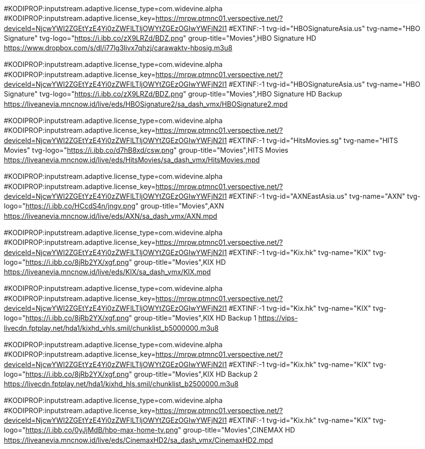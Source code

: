 #KODIPROP:inputstream.adaptive.license_type=com.widevine.alpha
#KODIPROP:inputstream.adaptive.license_key=https://mrpw.ptmnc01.verspective.net/?deviceId=NjcwYWI2ZGEtYzE4Yi0zZWFlLTljOWYtZGEzOGIwYWFjN2I1
#EXTINF:-1 tvg-id="HBOSignatureAsia.us" tvg-name="HBO Signature" tvg-logo="https://i.ibb.co/zX9LRZd/BDZ.png" group-title="Movies",HBO Signature HD
https://www.dropbox.com/s/dl/i77lg3livx7qhzj/carawaktv-hbosig.m3u8

#KODIPROP:inputstream.adaptive.license_type=com.widevine.alpha
#KODIPROP:inputstream.adaptive.license_key=https://mrpw.ptmnc01.verspective.net/?deviceId=NjcwYWI2ZGEtYzE4Yi0zZWFlLTljOWYtZGEzOGIwYWFjN2I1
#EXTINF:-1 tvg-id="HBOSignatureAsia.us" tvg-name="HBO Signature" tvg-logo="https://i.ibb.co/zX9LRZd/BDZ.png" group-title="Movies",HBO Signature HD Backup
https://liveanevia.mncnow.id/live/eds/HBOSignature2/sa_dash_vmx/HBOSignature2.mpd

#KODIPROP:inputstream.adaptive.license_type=com.widevine.alpha
#KODIPROP:inputstream.adaptive.license_key=https://mrpw.ptmnc01.verspective.net/?deviceId=NjcwYWI2ZGEtYzE4Yi0zZWFlLTljOWYtZGEzOGIwYWFjN2I1
#EXTINF:-1 tvg-id="HitsMovies.sg" tvg-name="HITS Movies" tvg-logo="https://i.ibb.co/d7hB8xd/csw.png" group-title="Movies",HITS Movies
https://liveanevia.mncnow.id/live/eds/HitsMovies/sa_dash_vmx/HitsMovies.mpd

#KODIPROP:inputstream.adaptive.license_type=com.widevine.alpha
#KODIPROP:inputstream.adaptive.license_key=https://mrpw.ptmnc01.verspective.net/?deviceId=NjcwYWI2ZGEtYzE4Yi0zZWFlLTljOWYtZGEzOGIwYWFjN2I1
#EXTINF:-1 tvg-id="AXNEastAsia.us" tvg-name="AXN" tvg-logo="https://i.ibb.co/HCcdS4n/jngv.png" group-title="Movies",AXN
https://liveanevia.mncnow.id/live/eds/AXN/sa_dash_vmx/AXN.mpd

#KODIPROP:inputstream.adaptive.license_type=com.widevine.alpha
#KODIPROP:inputstream.adaptive.license_key=https://mrpw.ptmnc01.verspective.net/?deviceId=NjcwYWI2ZGEtYzE4Yi0zZWFlLTljOWYtZGEzOGIwYWFjN2I1
#EXTINF:-1 tvg-id="Kix.hk" tvg-name="KIX" tvg-logo="https://i.ibb.co/8jRb2YX/xgf.png" group-title="Movies",KIX HD
https://liveanevia.mncnow.id/live/eds/KIX/sa_dash_vmx/KIX.mpd

#KODIPROP:inputstream.adaptive.license_type=com.widevine.alpha
#KODIPROP:inputstream.adaptive.license_key=https://mrpw.ptmnc01.verspective.net/?deviceId=NjcwYWI2ZGEtYzE4Yi0zZWFlLTljOWYtZGEzOGIwYWFjN2I1
#EXTINF:-1 tvg-id="Kix.hk" tvg-name="KIX" tvg-logo="https://i.ibb.co/8jRb2YX/xgf.png" group-title="Movies",KIX HD Backup 1
https://vips-livecdn.fptplay.net/hda1/kixhd_vhls.smil/chunklist_b5000000.m3u8

#KODIPROP:inputstream.adaptive.license_type=com.widevine.alpha
#KODIPROP:inputstream.adaptive.license_key=https://mrpw.ptmnc01.verspective.net/?deviceId=NjcwYWI2ZGEtYzE4Yi0zZWFlLTljOWYtZGEzOGIwYWFjN2I1
#EXTINF:-1 tvg-id="Kix.hk" tvg-name="KIX" tvg-logo="https://i.ibb.co/8jRb2YX/xgf.png" group-title="Movies",KIX HD Backup 2
https://livecdn.fptplay.net/hda1/kixhd_hls.smil/chunklist_b2500000.m3u8

#KODIPROP:inputstream.adaptive.license_type=com.widevine.alpha
#KODIPROP:inputstream.adaptive.license_key=https://mrpw.ptmnc01.verspective.net/?deviceId=NjcwYWI2ZGEtYzE4Yi0zZWFlLTljOWYtZGEzOGIwYWFjN2I1
#EXTINF:-1 tvg-id="Kix.hk" tvg-name="KIX" tvg-logo="https://i.ibb.co/0yJjMdB/hbo-max-home-tv.png" group-title="Movies",CINEMAX HD
https://liveanevia.mncnow.id/live/eds/CinemaxHD2/sa_dash_vmx/CinemaxHD2.mpd
